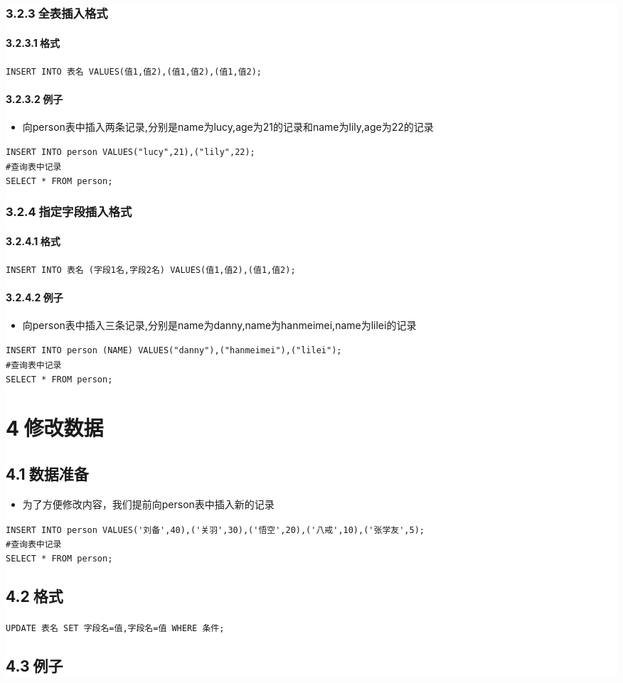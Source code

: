 ### 3.2.3 全表插入格式

#### 3.2.3.1 格式

```mysql
INSERT INTO 表名 VALUES(值1,值2),(值1,值2),(值1,值2);
```

#### 3.2.3.2 例子

- 向person表中插入两条记录,分别是name为lucy,age为21的记录和name为lily,age为22的记录

```mysql
INSERT INTO person VALUES("lucy",21),("lily",22);
#查询表中记录
SELECT * FROM person;
```

### 3.2.4 指定字段插入格式

#### 3.2.4.1 格式

```mysql
INSERT INTO 表名 (字段1名,字段2名) VALUES(值1,值2),(值1,值2);
```

#### 3.2.4.2 例子

- 向person表中插入三条记录,分别是name为danny,name为hanmeimei,name为lilei的记录

```mysql
INSERT INTO person (NAME) VALUES("danny"),("hanmeimei"),("lilei");
#查询表中记录
SELECT * FROM person;
```

# 4 修改数据

## 4.1 数据准备

- 为了方便修改内容，我们提前向person表中插入新的记录

```mysql
INSERT INTO person VALUES('刘备',40),('关羽',30),('悟空',20),('八戒',10),('张学友',5);
#查询表中记录
SELECT * FROM person;
```

## 4.2 格式

```mysql
UPDATE 表名 SET 字段名=值,字段名=值 WHERE 条件;
```

## 4.3 例子
